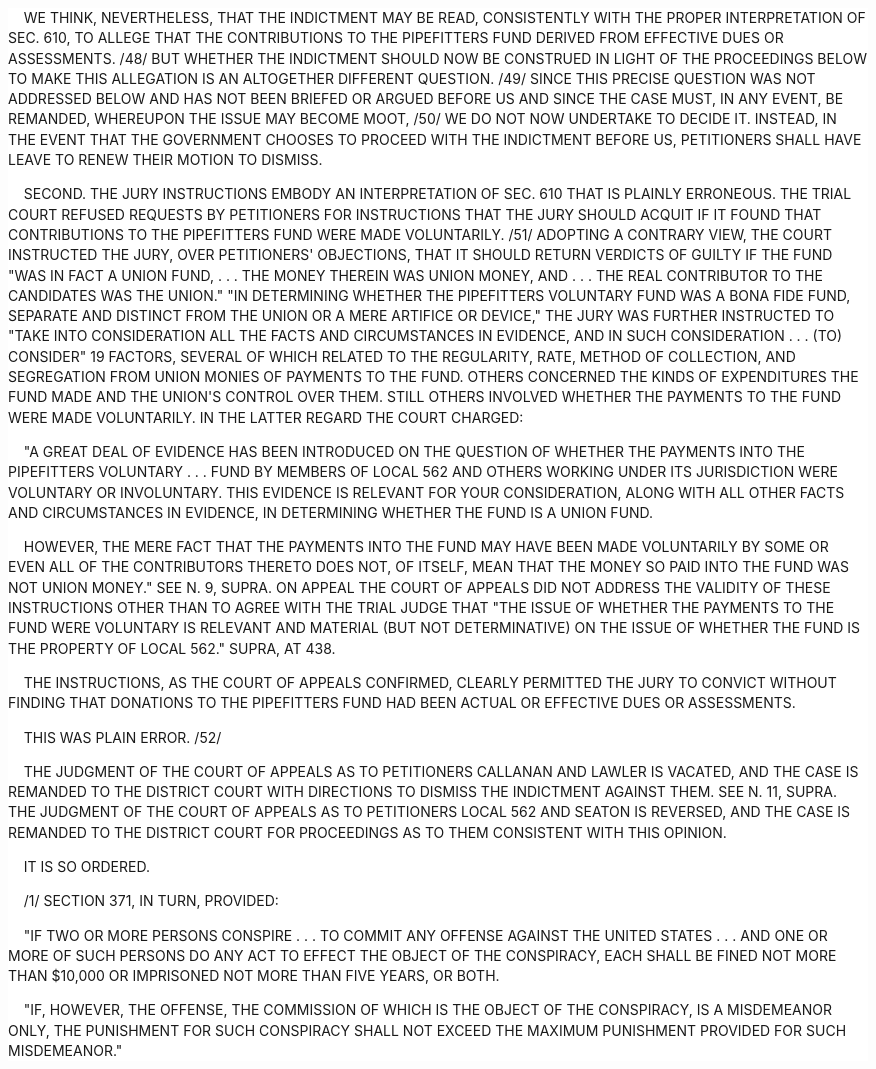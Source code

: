     WE THINK, NEVERTHELESS, THAT THE INDICTMENT MAY BE READ, CONSISTENTLY WITH THE PROPER INTERPRETATION OF SEC. 610, TO ALLEGE THAT THE CONTRIBUTIONS TO THE PIPEFITTERS FUND DERIVED FROM EFFECTIVE DUES OR ASSESSMENTS.  /48/  BUT WHETHER THE INDICTMENT SHOULD NOW BE CONSTRUED IN LIGHT OF THE PROCEEDINGS BELOW TO MAKE THIS ALLEGATION IS AN ALTOGETHER DIFFERENT QUESTION.  /49/  SINCE THIS PRECISE QUESTION WAS NOT ADDRESSED BELOW AND HAS NOT BEEN BRIEFED OR ARGUED BEFORE US AND SINCE THE CASE MUST, IN ANY EVENT, BE REMANDED, WHEREUPON THE ISSUE MAY BECOME MOOT, /50/  WE DO NOT NOW UNDERTAKE TO DECIDE IT.  INSTEAD, IN THE EVENT THAT THE GOVERNMENT CHOOSES TO PROCEED WITH THE INDICTMENT BEFORE US, PETITIONERS SHALL HAVE LEAVE TO RENEW THEIR MOTION TO DISMISS.

    SECOND.  THE JURY INSTRUCTIONS EMBODY AN INTERPRETATION OF SEC. 610 THAT IS PLAINLY ERRONEOUS.  THE TRIAL COURT REFUSED REQUESTS BY PETITIONERS FOR INSTRUCTIONS THAT THE JURY SHOULD ACQUIT IF IT FOUND THAT CONTRIBUTIONS TO THE PIPEFITTERS FUND WERE MADE VOLUNTARILY.  /51/ ADOPTING A CONTRARY VIEW, THE COURT INSTRUCTED THE JURY, OVER PETITIONERS' OBJECTIONS, THAT IT SHOULD RETURN VERDICTS OF GUILTY IF THE FUND "WAS IN FACT A UNION FUND, . . . THE MONEY THEREIN WAS UNION MONEY, AND . . . THE REAL CONTRIBUTOR TO THE CANDIDATES WAS THE UNION."  "IN DETERMINING WHETHER THE PIPEFITTERS VOLUNTARY FUND WAS A BONA FIDE FUND, SEPARATE AND DISTINCT FROM THE UNION OR A MERE ARTIFICE OR DEVICE," THE JURY WAS FURTHER INSTRUCTED TO "TAKE INTO CONSIDERATION ALL THE FACTS AND CIRCUMSTANCES IN EVIDENCE, AND IN SUCH CONSIDERATION . . . (TO) CONSIDER" 19 FACTORS, SEVERAL OF WHICH RELATED TO THE REGULARITY, RATE, METHOD OF COLLECTION, AND SEGREGATION FROM UNION MONIES OF PAYMENTS TO THE FUND.  OTHERS CONCERNED THE KINDS OF EXPENDITURES THE FUND MADE AND THE UNION'S CONTROL OVER THEM.  STILL OTHERS INVOLVED WHETHER THE PAYMENTS TO THE FUND WERE MADE VOLUNTARILY.  IN THE LATTER REGARD THE COURT CHARGED:

    "A GREAT DEAL OF EVIDENCE HAS BEEN INTRODUCED ON THE QUESTION OF WHETHER THE PAYMENTS INTO THE PIPEFITTERS VOLUNTARY . . . FUND BY MEMBERS OF LOCAL 562 AND OTHERS WORKING UNDER ITS JURISDICTION WERE VOLUNTARY OR INVOLUNTARY.  THIS EVIDENCE IS RELEVANT FOR YOUR CONSIDERATION, ALONG WITH ALL OTHER FACTS AND CIRCUMSTANCES IN EVIDENCE, IN DETERMINING WHETHER THE FUND IS A UNION FUND.

    HOWEVER, THE MERE FACT THAT THE PAYMENTS INTO THE FUND MAY HAVE BEEN MADE VOLUNTARILY BY SOME OR EVEN ALL OF THE CONTRIBUTORS THERETO DOES NOT, OF ITSELF, MEAN THAT THE MONEY SO PAID INTO THE FUND WAS NOT UNION MONEY."  SEE N. 9, SUPRA. ON APPEAL THE COURT OF APPEALS DID NOT ADDRESS THE VALIDITY OF THESE INSTRUCTIONS OTHER THAN TO AGREE WITH THE TRIAL JUDGE THAT "THE ISSUE OF WHETHER THE PAYMENTS TO THE FUND WERE VOLUNTARY IS RELEVANT AND MATERIAL (BUT NOT DETERMINATIVE) ON THE ISSUE OF WHETHER THE FUND IS THE PROPERTY OF LOCAL 562."  SUPRA, AT 438.

    THE INSTRUCTIONS, AS THE COURT OF APPEALS CONFIRMED, CLEARLY PERMITTED THE JURY TO CONVICT WITHOUT FINDING THAT DONATIONS TO THE PIPEFITTERS FUND HAD BEEN ACTUAL OR EFFECTIVE DUES OR ASSESSMENTS.

    THIS WAS PLAIN ERROR.  /52/

    THE JUDGMENT OF THE COURT OF APPEALS AS TO PETITIONERS CALLANAN AND LAWLER IS VACATED, AND THE CASE IS REMANDED TO THE DISTRICT COURT WITH DIRECTIONS TO DISMISS THE INDICTMENT AGAINST THEM.  SEE N. 11, SUPRA. THE JUDGMENT OF THE COURT OF APPEALS AS TO PETITIONERS LOCAL 562 AND SEATON IS REVERSED, AND THE CASE IS REMANDED TO THE DISTRICT COURT FOR PROCEEDINGS AS TO THEM CONSISTENT WITH THIS OPINION.

    IT IS SO ORDERED.

    /1/  SECTION 371, IN TURN, PROVIDED:

    "IF TWO OR MORE PERSONS CONSPIRE . . . TO COMMIT ANY OFFENSE AGAINST THE UNITED STATES . . . AND ONE OR MORE OF SUCH PERSONS DO ANY ACT TO EFFECT THE OBJECT OF THE CONSPIRACY, EACH SHALL BE FINED NOT MORE THAN $10,000 OR IMPRISONED NOT MORE THAN FIVE YEARS, OR BOTH.

    "IF, HOWEVER, THE OFFENSE, THE COMMISSION OF WHICH IS THE OBJECT OF THE CONSPIRACY, IS A MISDEMEANOR ONLY, THE PUNISHMENT FOR SUCH CONSPIRACY SHALL NOT EXCEED THE MAXIMUM PUNISHMENT PROVIDED FOR SUCH MISDEMEANOR."

